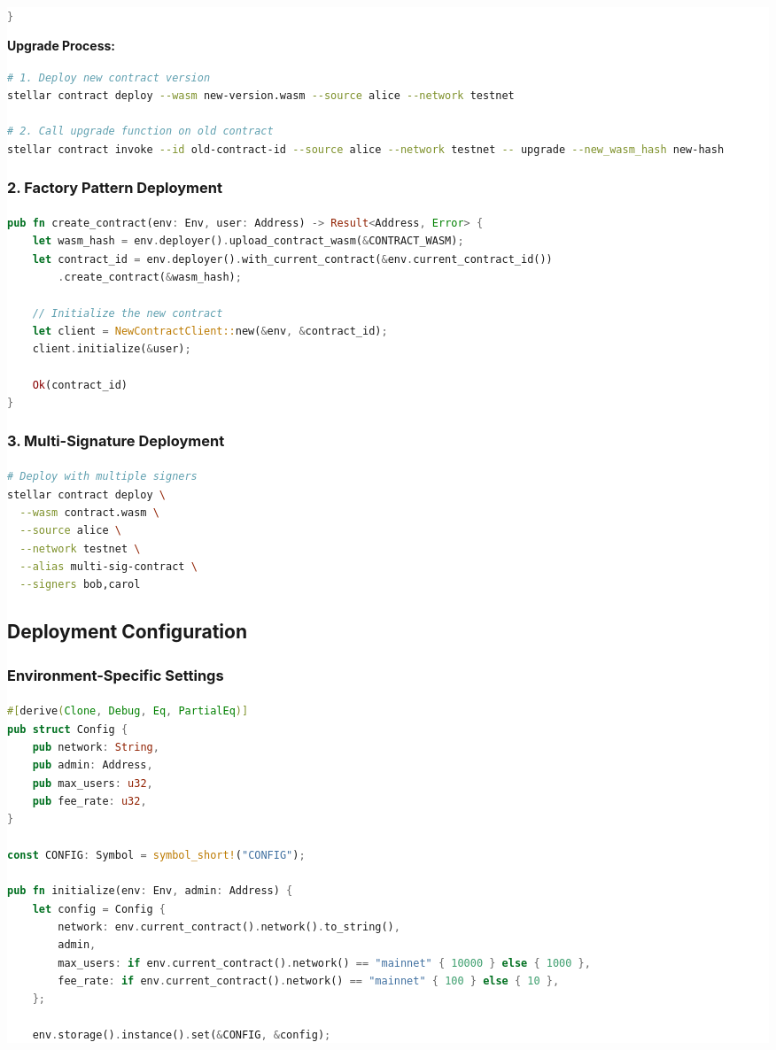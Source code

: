 ```rust
}
```

**Upgrade Process:**
```bash
# 1. Deploy new contract version
stellar contract deploy --wasm new-version.wasm --source alice --network testnet

# 2. Call upgrade function on old contract
stellar contract invoke --id old-contract-id --source alice --network testnet -- upgrade --new_wasm_hash new-hash
```

### **2. Factory Pattern Deployment**

```rust
pub fn create_contract(env: Env, user: Address) -> Result<Address, Error> {
    let wasm_hash = env.deployer().upload_contract_wasm(&CONTRACT_WASM);
    let contract_id = env.deployer().with_current_contract(&env.current_contract_id())
        .create_contract(&wasm_hash);
    
    // Initialize the new contract
    let client = NewContractClient::new(&env, &contract_id);
    client.initialize(&user);
    
    Ok(contract_id)
}
```

### **3. Multi-Signature Deployment**

```bash
# Deploy with multiple signers
stellar contract deploy \
  --wasm contract.wasm \
  --source alice \
  --network testnet \
  --alias multi-sig-contract \
  --signers bob,carol
```

## Deployment Configuration

### **Environment-Specific Settings**

```rust
#[derive(Clone, Debug, Eq, PartialEq)]
pub struct Config {
    pub network: String,
    pub admin: Address,
    pub max_users: u32,
    pub fee_rate: u32,
}

const CONFIG: Symbol = symbol_short!("CONFIG");

pub fn initialize(env: Env, admin: Address) {
    let config = Config {
        network: env.current_contract().network().to_string(),
        admin,
        max_users: if env.current_contract().network() == "mainnet" { 10000 } else { 1000 },
        fee_rate: if env.current_contract().network() == "mainnet" { 100 } else { 10 },
    };
    
    env.storage().instance().set(&CONFIG, &config);
```
